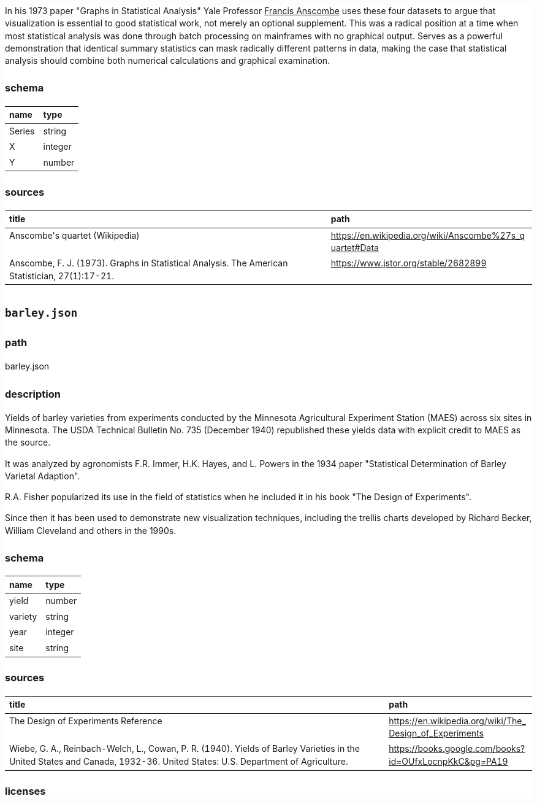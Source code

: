 In his 1973 paper "Graphs in Statistical Analysis" Yale Professor [Francis Anscombe](https://archives.yale.edu/repositories/12/resources/3711) uses these four datasets 
to argue that visualization is essential to good statistical work, not merely an optional supplement. This was a radical position at a 
time when most statistical analysis was done through batch processing on mainframes with no graphical output. Serves 
as a powerful demonstration that identical summary statistics can mask radically different patterns in data, making the case that 
statistical analysis should combine both numerical calculations and graphical examination.  

### schema
    
| name   | type    |
|:-------|:--------|
| Series | string  |
| X      | integer |
| Y      | number  |
### sources
| title                                                                                           | path                                                    |
|:------------------------------------------------------------------------------------------------|:--------------------------------------------------------|
| Anscombe's quartet (Wikipedia)                                                                  | https://en.wikipedia.org/wiki/Anscombe%27s_quartet#Data |
| Anscombe, F. J. (1973). Graphs in Statistical Analysis. The American Statistician, 27(1):17-21. | https://www.jstor.org/stable/2682899                    |
## `barley.json`
### path
barley.json
### description
Yields of barley varieties from experiments conducted by the Minnesota Agricultural
Experiment Station (MAES) across six sites in Minnesota. The USDA Technical Bulletin No. 735
(December 1940) republished these yields data with explicit credit to MAES as the source.

It was analyzed by agronomists F.R. Immer, H.K. Hayes, and L. Powers in the 1934 paper "Statistical Determination of Barley Varietal Adaption".

R.A. Fisher popularized its use in the field of statistics when he included it in his book "The Design of Experiments".

Since then it has been used to demonstrate new visualization techniques, including the trellis charts developed by Richard Becker, William Cleveland and others in the 1990s.

### schema
    
| name    | type    |
|:--------|:--------|
| yield   | number  |
| variety | string  |
| year    | integer |
| site    | string  |
### sources
| title                                                                                                                                                                      | path                                                    |
|:---------------------------------------------------------------------------------------------------------------------------------------------------------------------------|:--------------------------------------------------------|
| The Design of Experiments Reference                                                                                                                                        | https://en.wikipedia.org/wiki/The_Design_of_Experiments |
| Wiebe, G. A., Reinbach-Welch, L., Cowan, P. R. (1940). Yields of Barley Varieties in the United States and Canada, 1932-36. United States: U.S. Department of Agriculture. | https://books.google.com/books?id=OUfxLocnpKkC&pg=PA19  |
### licenses